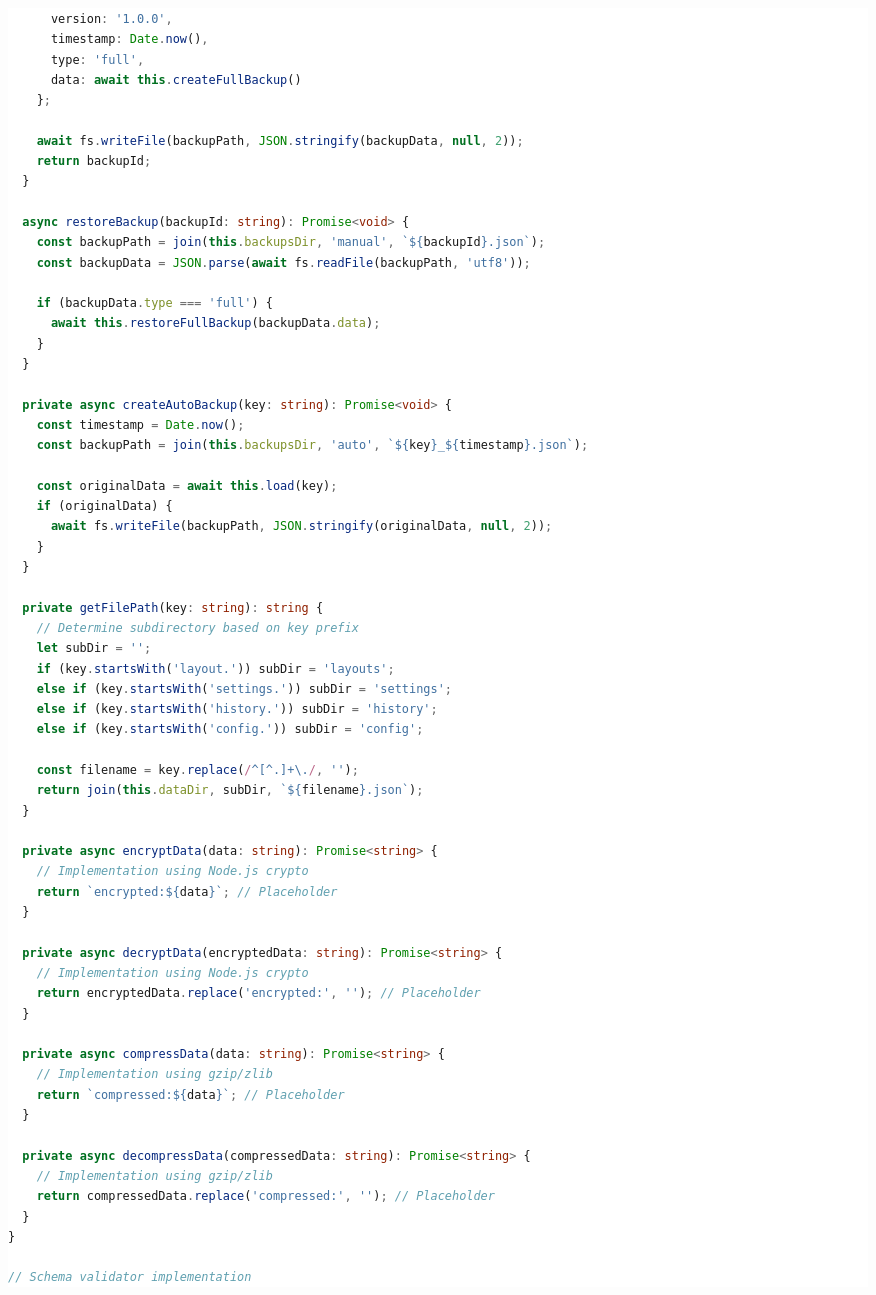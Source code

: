 ```typescript
      version: '1.0.0',
      timestamp: Date.now(),
      type: 'full',
      data: await this.createFullBackup()
    };

    await fs.writeFile(backupPath, JSON.stringify(backupData, null, 2));
    return backupId;
  }

  async restoreBackup(backupId: string): Promise<void> {
    const backupPath = join(this.backupsDir, 'manual', `${backupId}.json`);
    const backupData = JSON.parse(await fs.readFile(backupPath, 'utf8'));

    if (backupData.type === 'full') {
      await this.restoreFullBackup(backupData.data);
    }
  }

  private async createAutoBackup(key: string): Promise<void> {
    const timestamp = Date.now();
    const backupPath = join(this.backupsDir, 'auto', `${key}_${timestamp}.json`);

    const originalData = await this.load(key);
    if (originalData) {
      await fs.writeFile(backupPath, JSON.stringify(originalData, null, 2));
    }
  }

  private getFilePath(key: string): string {
    // Determine subdirectory based on key prefix
    let subDir = '';
    if (key.startsWith('layout.')) subDir = 'layouts';
    else if (key.startsWith('settings.')) subDir = 'settings';
    else if (key.startsWith('history.')) subDir = 'history';
    else if (key.startsWith('config.')) subDir = 'config';

    const filename = key.replace(/^[^.]+\./, '');
    return join(this.dataDir, subDir, `${filename}.json`);
  }

  private async encryptData(data: string): Promise<string> {
    // Implementation using Node.js crypto
    return `encrypted:${data}`; // Placeholder
  }

  private async decryptData(encryptedData: string): Promise<string> {
    // Implementation using Node.js crypto
    return encryptedData.replace('encrypted:', ''); // Placeholder
  }

  private async compressData(data: string): Promise<string> {
    // Implementation using gzip/zlib
    return `compressed:${data}`; // Placeholder
  }

  private async decompressData(compressedData: string): Promise<string> {
    // Implementation using gzip/zlib
    return compressedData.replace('compressed:', ''); // Placeholder
  }
}

// Schema validator implementation
```